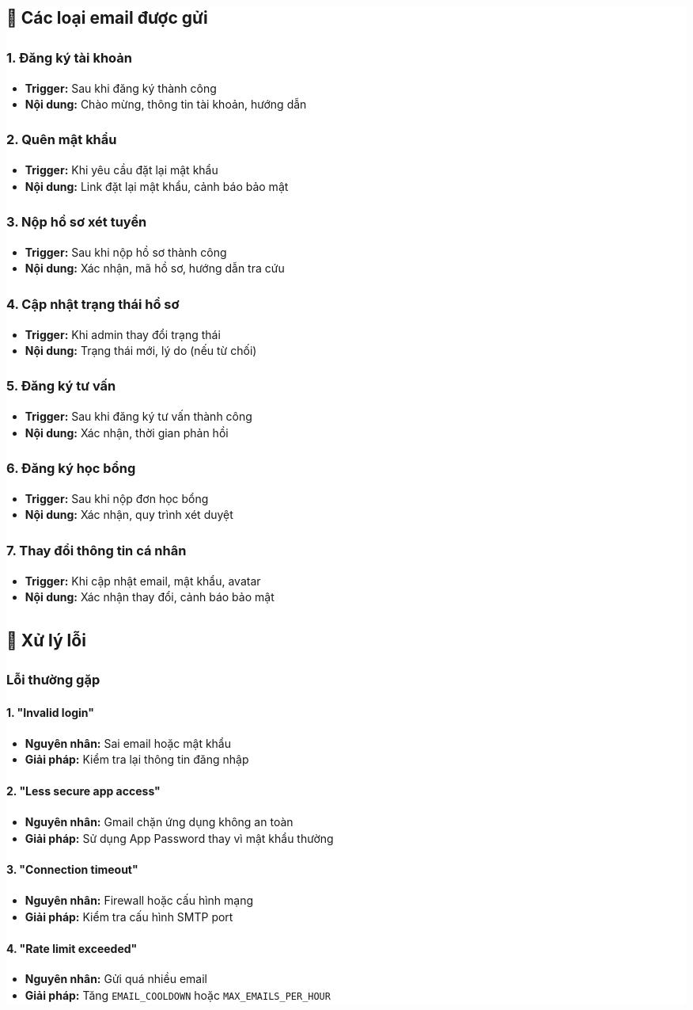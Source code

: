 ## 📧 Các loại email được gửi

### 1. Đăng ký tài khoản
- **Trigger:** Sau khi đăng ký thành công
- **Nội dung:** Chào mừng, thông tin tài khoản, hướng dẫn

### 2. Quên mật khẩu
- **Trigger:** Khi yêu cầu đặt lại mật khẩu
- **Nội dung:** Link đặt lại mật khẩu, cảnh báo bảo mật

### 3. Nộp hồ sơ xét tuyển
- **Trigger:** Sau khi nộp hồ sơ thành công
- **Nội dung:** Xác nhận, mã hồ sơ, hướng dẫn tra cứu

### 4. Cập nhật trạng thái hồ sơ
- **Trigger:** Khi admin thay đổi trạng thái
- **Nội dung:** Trạng thái mới, lý do (nếu từ chối)

### 5. Đăng ký tư vấn
- **Trigger:** Sau khi đăng ký tư vấn thành công
- **Nội dung:** Xác nhận, thời gian phản hồi

### 6. Đăng ký học bổng
- **Trigger:** Sau khi nộp đơn học bổng
- **Nội dung:** Xác nhận, quy trình xét duyệt

### 7. Thay đổi thông tin cá nhân
- **Trigger:** Khi cập nhật email, mật khẩu, avatar
- **Nội dung:** Xác nhận thay đổi, cảnh báo bảo mật

## 🚨 Xử lý lỗi

### Lỗi thường gặp

#### 1. "Invalid login"
- **Nguyên nhân:** Sai email hoặc mật khẩu
- **Giải pháp:** Kiểm tra lại thông tin đăng nhập

#### 2. "Less secure app access"
- **Nguyên nhân:** Gmail chặn ứng dụng không an toàn
- **Giải pháp:** Sử dụng App Password thay vì mật khẩu thường

#### 3. "Connection timeout"
- **Nguyên nhân:** Firewall hoặc cấu hình mạng
- **Giải pháp:** Kiểm tra cấu hình SMTP port

#### 4. "Rate limit exceeded"
- **Nguyên nhân:** Gửi quá nhiều email
- **Giải pháp:** Tăng `EMAIL_COOLDOWN` hoặc `MAX_EMAILS_PER_HOUR`
